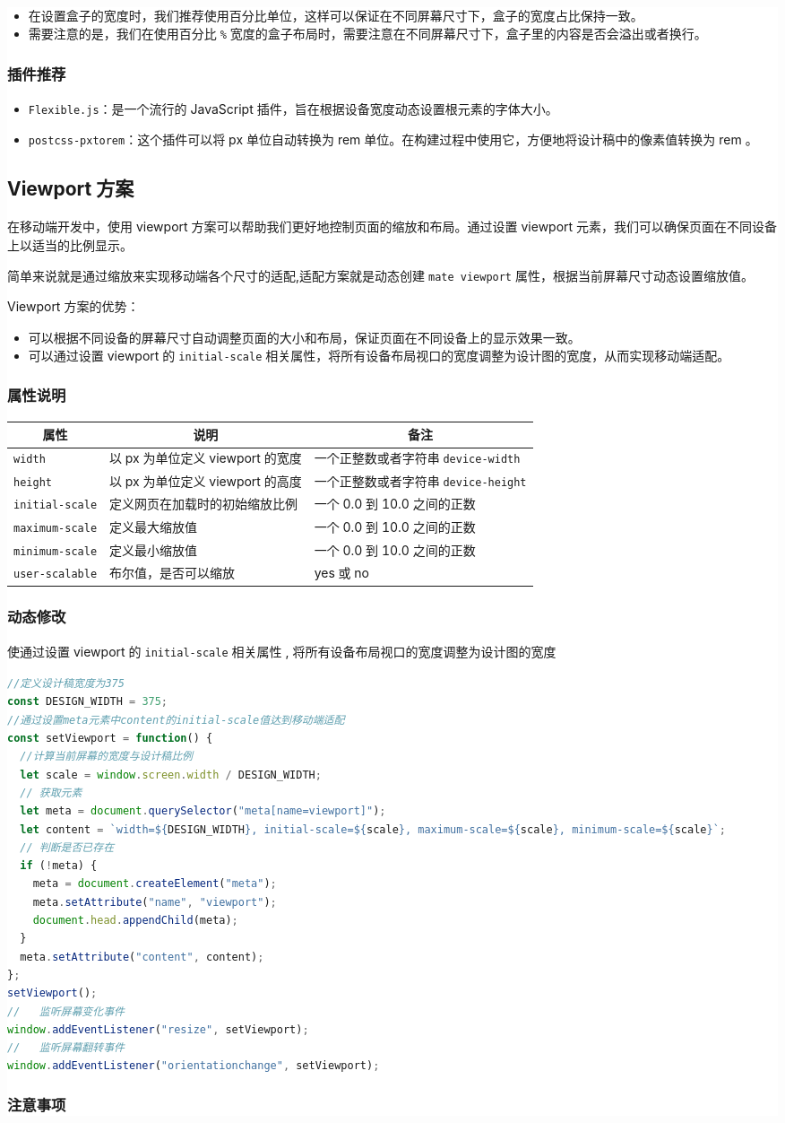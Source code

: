 - 在设置盒子的宽度时，我们推荐使用百分比单位，这样可以保证在不同屏幕尺寸下，盒子的宽度占比保持一致。
- 需要注意的是，我们在使用百分比 `%` 宽度的盒子布局时，需要注意在不同屏幕尺寸下，盒子里的内容是否会溢出或者换行。

### 插件推荐

- `Flexible.js`：是一个流行的 JavaScript 插件，旨在根据设备宽度动态设置根元素的字体大小。

- `postcss-pxtorem`：这个插件可以将 px 单位自动转换为 rem 单位。在构建过程中使用它，方便地将设计稿中的像素值转换为 rem 。

## Viewport 方案

在移动端开发中，使用 viewport 方案可以帮助我们更好地控制页面的缩放和布局。通过设置 viewport 元素，我们可以确保页面在不同设备上以适当的比例显示。

简单来说就是通过缩放来实现移动端各个尺寸的适配,适配方案就是动态创建 `mate viewport` 属性，根据当前屏幕尺寸动态设置缩放值。

Viewport 方案的优势：

- 可以根据不同设备的屏幕尺寸自动调整页面的大小和布局，保证页面在不同设备上的显示效果一致。
- 可以通过设置 viewport 的 `initial-scale` 相关属性，将所有设备布局视口的宽度调整为设计图的宽度，从而实现移动端适配。

### 属性说明

| 属性          | 说明                                                  | 备注                                 |
| ------------- | ----------------------------------------------------- | ------------------------------------ |
| `width`         | 以 px 为单位定义 viewport 的宽度                      | 一个正整数或者字符串 `device-width`  |
| `height`        | 以 px 为单位定义 viewport 的高度                      | 一个正整数或者字符串 `device-height` |
| `initial-scale` | 定义网页在加载时的初始缩放比例     | 一个 0.0 到 10.0 之间的正数          |
| `maximum-scale` | 定义最大缩放值| 一个 0.0 到 10.0 之间的正数          |
| `minimum-scale` | 定义最小缩放值 | 一个 0.0 到 10.0 之间的正数          |
| `user-scalable` | 布尔值，是否可以缩放                     | yes 或 no                            |

### 动态修改

使通过设置 viewport 的 `initial-scale` 相关属性 , 将所有设备布局视口的宽度调整为设计图的宽度

```js
//定义设计稿宽度为375
const DESIGN_WIDTH = 375;
//通过设置meta元素中content的initial-scale值达到移动端适配
const setViewport = function() {
  //计算当前屏幕的宽度与设计稿比例
  let scale = window.screen.width / DESIGN_WIDTH;
  // 获取元素
  let meta = document.querySelector("meta[name=viewport]");
  let content = `width=${DESIGN_WIDTH}, initial-scale=${scale}, maximum-scale=${scale}, minimum-scale=${scale}`;
  // 判断是否已存在
  if (!meta) {
    meta = document.createElement("meta");
    meta.setAttribute("name", "viewport");
    document.head.appendChild(meta);
  }
  meta.setAttribute("content", content);
};
setViewport();
//   监听屏幕变化事件
window.addEventListener("resize", setViewport);
//   监听屏幕翻转事件
window.addEventListener("orientationchange", setViewport);
```
### 注意事项
